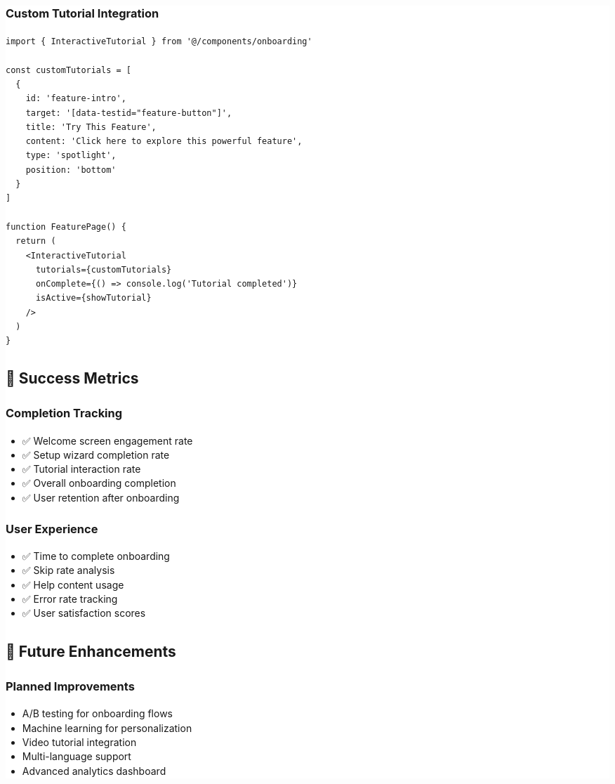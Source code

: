 ### **Custom Tutorial Integration**
```tsx
import { InteractiveTutorial } from '@/components/onboarding'

const customTutorials = [
  {
    id: 'feature-intro',
    target: '[data-testid="feature-button"]',
    title: 'Try This Feature',
    content: 'Click here to explore this powerful feature',
    type: 'spotlight',
    position: 'bottom'
  }
]

function FeaturePage() {
  return (
    <InteractiveTutorial
      tutorials={customTutorials}
      onComplete={() => console.log('Tutorial completed')}
      isActive={showTutorial}
    />
  )
}
```

## 🎯 **Success Metrics**

### **Completion Tracking**
- ✅ Welcome screen engagement rate
- ✅ Setup wizard completion rate  
- ✅ Tutorial interaction rate
- ✅ Overall onboarding completion
- ✅ User retention after onboarding

### **User Experience**
- ✅ Time to complete onboarding
- ✅ Skip rate analysis
- ✅ Help content usage
- ✅ Error rate tracking
- ✅ User satisfaction scores

## 🔄 **Future Enhancements**

### **Planned Improvements**
- A/B testing for onboarding flows
- Machine learning for personalization
- Video tutorial integration
- Multi-language support
- Advanced analytics dashboard
